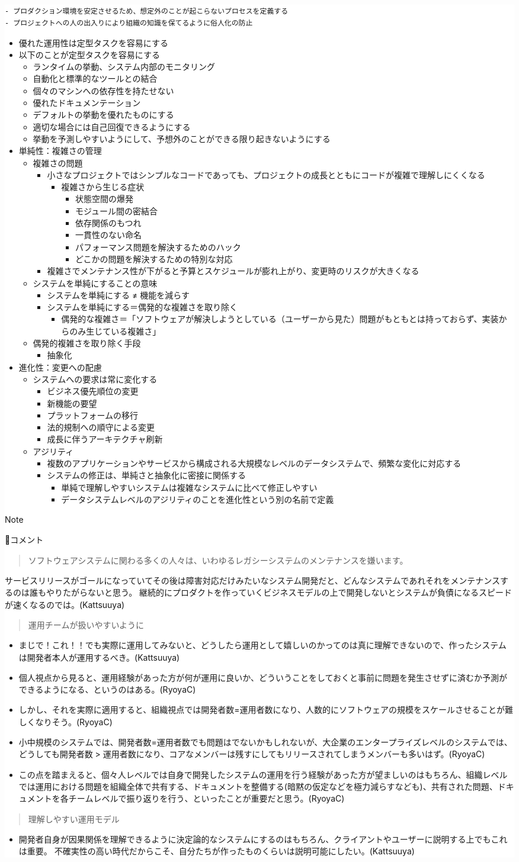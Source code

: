     - プロダクション環境を安定させるため、想定外のことが起こらないプロセスを定義する
    - プロジェクトへの人の出入りにより組織の知識を保てるように俗人化の防止
  - 優れた運用性は定型タスクを容易にする
  - 以下のことが定型タスクを容易にする
    - ランタイムの挙動、システム内部のモニタリング
    - 自動化と標準的なツールとの結合
    - 個々のマシンへの依存性を持たせない
    - 優れたドキュメンテーション
    - デフォルトの挙動を優れたものにする
    - 適切な場合には自己回復できるようにする
    - 挙動を予測しやすいようにして、予想外のことができる限り起きないようにする
- 単純性：複雑さの管理
  - 複雑さの問題
    - 小さなプロジェクトではシンプルなコードであっても、プロジェクトの成長とともにコードが複雑で理解しにくくなる
      - 複雑さから生じる症状
        - 状態空間の爆発
        - モジュール間の密結合
        - 依存関係のもつれ
        - 一貫性のない命名
        - パフォーマンス問題を解決するためのハック
        - どこかの問題を解決するための特別な対応
    - 複雑さでメンテナンス性が下がると予算とスケジュールが膨れ上がり、変更時のリスクが大きくなる
  - システムを単純にすることの意味
    - システムを単純にする ≠ 機能を減らす
    - システムを単純にする＝偶発的な複雑さを取り除く
      - 偶発的な複雑さ＝「ソフトウェアが解決しようとしている（ユーザーから見た）問題がもともとは持っておらず、実装からのみ生じている複雑さ」
  - 偶発的複雑さを取り除く手段
    - 抽象化
- 進化性：変更への配慮
  - システムへの要求は常に変化する
    - ビジネス優先順位の変更
    - 新機能の要望
    - プラットフォームの移行
    - 法的規制への順守による変更
    - 成長に伴うアーキテクチャ刷新
  - アジリティ
    - 複数のアプリケーションやサービスから構成される大規模なレベルのデータシステムで、頻繁な変化に対応する
    - システムの修正は、単純さと抽象化に密接に関係する
      - 単純で理解しやすいシステムは複雑なシステムに比べて修正しやすい
      - データシステムレベルのアジリティのことを進化性という別の名前で定義

> [!NOTE]
> :memo:コメント
>
> > ソフトウェアシステムに関わる多くの人々は、いわゆるレガシーシステムのメンテナンスを嫌います。
>
> サービスリリースがゴールになっていてその後は障害対応だけみたいなシステム開発だと、どんなシステムであれそれをメンテナンスするのは誰もやりたがらないと思う。
> 継続的にプロダクトを作っていくビジネスモデルの上で開発しないとシステムが負債になるスピードが速くなるのでは。(Kattsuuya)
>
> > 運用チームが扱いやすいように
>
> - まじで！これ！！でも実際に運用してみないと、どうしたら運用として嬉しいのかってのは真に理解できないので、作ったシステムは開発者本人が運用するべき。(Kattsuuya)
>
> - 個人視点から見ると、運用経験があった方が何が運用に良いか、どういうことをしておくと事前に問題を発生させずに済むか予測ができるようになる、というのはある。(RyoyaC)
> - しかし、それを実際に適用すると、組織視点では開発者数=運用者数になり、人数的にソフトウェアの規模をスケールさせることが難しくなりそう。(RyoyaC)
> - 小中規模のシステムでは、開発者数=運用者数でも問題はでないかもしれないが、大企業のエンタープライズレベルのシステムでは、どうしても開発者数 > 運用者数になり、コアなメンバーは残すにしてもリリースされてしまうメンバーも多いはず。(RyoyaC)
> - この点を踏まえると、個々人レベルでは自身で開発したシステムの運用を行う経験があった方が望ましいのはもちろん、組織レベルでは運用における問題を組織全体で共有する、ドキュメントを整備する(暗黙の仮定などを極力減らすなども)、共有された問題、ドキュメントを各チームレベルで振り返りを行う、といったことが重要だと思う。(RyoyaC)
>
> > 理解しやすい運用モデル
>
> - 開発者自身が因果関係を理解できるように決定論的なシステムにするのはもちろん、クライアントやユーザーに説明する上でもこれは重要。
>   不確実性の高い時代だからこそ、自分たちが作ったものくらいは説明可能にしたい。(Kattsuuya)